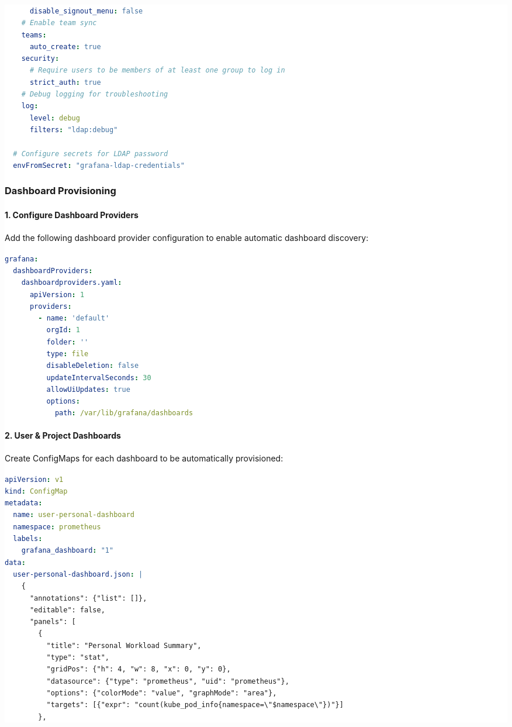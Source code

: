 ```yaml
      disable_signout_menu: false
    # Enable team sync
    teams:
      auto_create: true
    security:
      # Require users to be members of at least one group to log in
      strict_auth: true
    # Debug logging for troubleshooting
    log:
      level: debug
      filters: "ldap:debug"

  # Configure secrets for LDAP password
  envFromSecret: "grafana-ldap-credentials"
```

### Dashboard Provisioning

#### 1. Configure Dashboard Providers

Add the following dashboard provider configuration to enable automatic dashboard discovery:

```yaml
grafana:
  dashboardProviders:
    dashboardproviders.yaml:
      apiVersion: 1
      providers:
        - name: 'default'
          orgId: 1
          folder: ''
          type: file
          disableDeletion: false
          updateIntervalSeconds: 30
          allowUiUpdates: true
          options:
            path: /var/lib/grafana/dashboards
```

#### 2. User & Project Dashboards

Create ConfigMaps for each dashboard to be automatically provisioned:

```yaml
apiVersion: v1
kind: ConfigMap
metadata:
  name: user-personal-dashboard
  namespace: prometheus
  labels:
    grafana_dashboard: "1"
data:
  user-personal-dashboard.json: |
    {
      "annotations": {"list": []},
      "editable": false,
      "panels": [
        {
          "title": "Personal Workload Summary",
          "type": "stat",
          "gridPos": {"h": 4, "w": 8, "x": 0, "y": 0},
          "datasource": {"type": "prometheus", "uid": "prometheus"},
          "options": {"colorMode": "value", "graphMode": "area"},
          "targets": [{"expr": "count(kube_pod_info{namespace=\"$namespace\"})"}]
        },
```